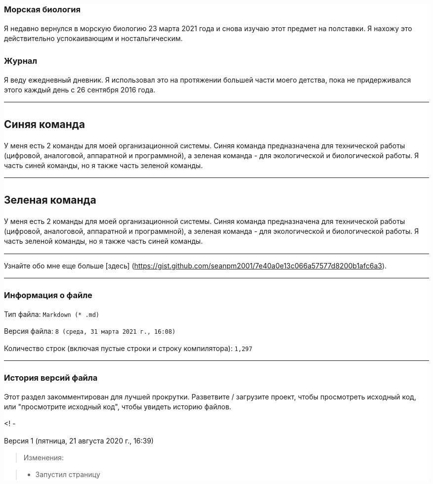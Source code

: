 ### Морская биология

Я недавно вернулся в морскую биологию 23 марта 2021 года и снова изучаю этот предмет на полставки. Я нахожу это действительно успокаивающим и ностальгическим.

### Журнал

Я веду ежедневный дневник. Я использовал это на протяжении большей части моего детства, пока не придерживался этого каждый день с 26 сентября 2016 года.

***

## Синяя команда

У меня есть 2 команды для моей организационной системы. Синяя команда предназначена для технической работы (цифровой, аналоговой, аппаратной и программной), а зеленая команда - для экологической и биологической работы. Я часть синей команды, но я также часть зеленой команды.

---

## Зеленая команда

У меня есть 2 команды для моей организационной системы. Синяя команда предназначена для технической работы (цифровой, аналоговой, аппаратной и программной), а зеленая команда - для экологической и биологической работы. Я часть зеленой команды, но я также часть синей команды.

***

Узнайте обо мне еще больше [здесь] (https://gist.github.com/seanpm2001/7e40a0e13c066a57577d8200b1afc6a3).

***

### Информация о файле

Тип файла: `Markdown (* .md)`

Версия файла: `8 (среда, 31 марта 2021 г., 16:08)`

Количество строк (включая пустые строки и строку компилятора): `1,297`

***

### История версий файла

Этот раздел закомментирован для лучшей прокрутки. Разветвите / загрузите проект, чтобы просмотреть исходный код, или "просмотрите исходный код", чтобы увидеть историю файлов.

<! -

Версия 1 (пятница, 21 августа 2020 г., 16:39)

> Изменения:

> * Запустил страницу
